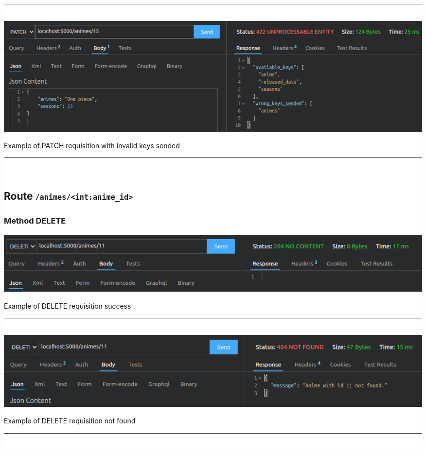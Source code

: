 <hr/>
<br/>

<img src='./imgs/patch-422.png' width='100%' alt='post-422'/>
<p>Example of PATCH requisition with invalid keys sended</p>

<hr/>
<br/>

## Route <code>`/animes/<int:anime_id>`</code>

### Method **DELETE**

<img src='./imgs/del-204.png' width='100%' alt='post-422'/>
<p>Example of DELETE requisition success</p>

<hr/>
<br/>

<img src='./imgs/del-404.png' width='100%' alt='post-422'/>
<p>Example of DELETE requisition not found</p>

<hr/>
<br/>
